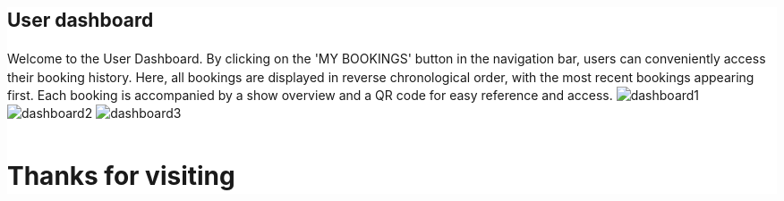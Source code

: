 ## User dashboard
Welcome to the User Dashboard. By clicking on the 'MY BOOKINGS' button in the navigation bar, users can conveniently access their booking history. Here, all bookings are displayed in reverse chronological order, with the most recent bookings appearing first. Each booking is accompanied by a show overview and a QR code for easy reference and access.
<img width="960" alt="dashboard1" src="https://github.com/Afroz-Saifi/bookMyShow_clone/assets/119437486/974b57bc-b312-4079-9192-e31fc961ca34">
<img width="960" alt="dashboard2" src="https://github.com/Afroz-Saifi/bookMyShow_clone/assets/119437486/d1b2af9a-9eac-477a-99af-c2bd6517df21">
<img width="960" alt="dashboard3" src="https://github.com/Afroz-Saifi/bookMyShow_clone/assets/119437486/a6c6ed79-fd21-48ce-90b6-745cbfdd7c2a">

# Thanks for visiting




















